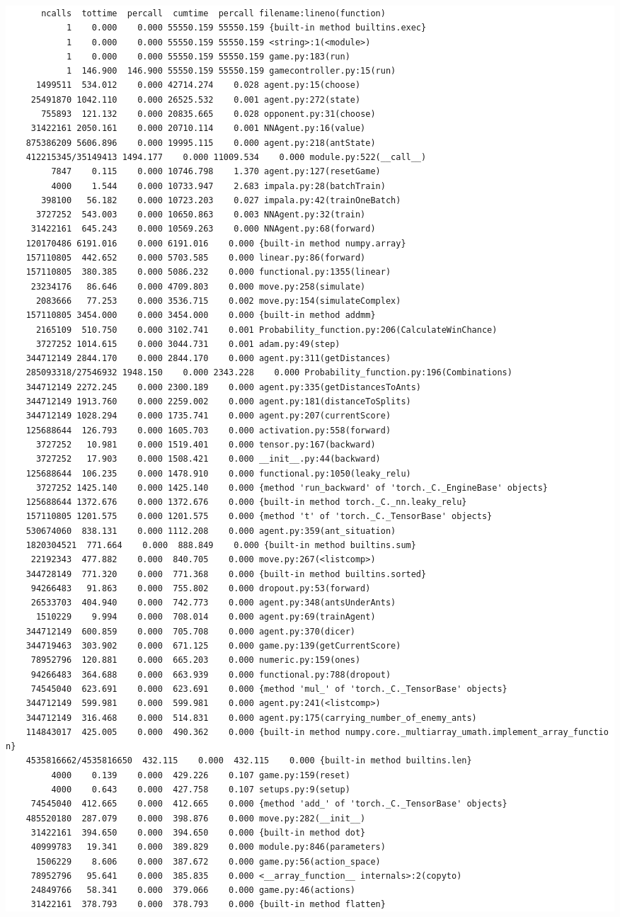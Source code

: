            ncalls  tottime  percall  cumtime  percall filename:lineno(function)
                1    0.000    0.000 55550.159 55550.159 {built-in method builtins.exec}
                1    0.000    0.000 55550.159 55550.159 <string>:1(<module>)
                1    0.000    0.000 55550.159 55550.159 game.py:183(run)
                1  146.900  146.900 55550.159 55550.159 gamecontroller.py:15(run)
          1499511  534.012    0.000 42714.274    0.028 agent.py:15(choose)
         25491870 1042.110    0.000 26525.532    0.001 agent.py:272(state)
           755893  121.132    0.000 20835.665    0.028 opponent.py:31(choose)
         31422161 2050.161    0.000 20710.114    0.001 NNAgent.py:16(value)
        875386209 5606.896    0.000 19995.115    0.000 agent.py:218(antState)
        412215345/35149413 1494.177    0.000 11009.534    0.000 module.py:522(__call__)
             7847    0.115    0.000 10746.798    1.370 agent.py:127(resetGame)
             4000    1.544    0.000 10733.947    2.683 impala.py:28(batchTrain)
           398100   56.182    0.000 10723.203    0.027 impala.py:42(trainOneBatch)
          3727252  543.003    0.000 10650.863    0.003 NNAgent.py:32(train)
         31422161  645.243    0.000 10569.263    0.000 NNAgent.py:68(forward)
        120170486 6191.016    0.000 6191.016    0.000 {built-in method numpy.array}
        157110805  442.652    0.000 5703.585    0.000 linear.py:86(forward)
        157110805  380.385    0.000 5086.232    0.000 functional.py:1355(linear)
         23234176   86.646    0.000 4709.803    0.000 move.py:258(simulate)
          2083666   77.253    0.000 3536.715    0.002 move.py:154(simulateComplex)
        157110805 3454.000    0.000 3454.000    0.000 {built-in method addmm}
          2165109  510.750    0.000 3102.741    0.001 Probability_function.py:206(CalculateWinChance)
          3727252 1014.615    0.000 3044.731    0.001 adam.py:49(step)
        344712149 2844.170    0.000 2844.170    0.000 agent.py:311(getDistances)
        285093318/27546932 1948.150    0.000 2343.228    0.000 Probability_function.py:196(Combinations)
        344712149 2272.245    0.000 2300.189    0.000 agent.py:335(getDistancesToAnts)
        344712149 1913.760    0.000 2259.002    0.000 agent.py:181(distanceToSplits)
        344712149 1028.294    0.000 1735.741    0.000 agent.py:207(currentScore)
        125688644  126.793    0.000 1605.703    0.000 activation.py:558(forward)
          3727252   10.981    0.000 1519.401    0.000 tensor.py:167(backward)
          3727252   17.903    0.000 1508.421    0.000 __init__.py:44(backward)
        125688644  106.235    0.000 1478.910    0.000 functional.py:1050(leaky_relu)
          3727252 1425.140    0.000 1425.140    0.000 {method 'run_backward' of 'torch._C._EngineBase' objects}
        125688644 1372.676    0.000 1372.676    0.000 {built-in method torch._C._nn.leaky_relu}
        157110805 1201.575    0.000 1201.575    0.000 {method 't' of 'torch._C._TensorBase' objects}
        530674060  838.131    0.000 1112.208    0.000 agent.py:359(ant_situation)
        1820304521  771.664    0.000  888.849    0.000 {built-in method builtins.sum}
         22192343  477.882    0.000  840.705    0.000 move.py:267(<listcomp>)
        344728149  771.320    0.000  771.368    0.000 {built-in method builtins.sorted}
         94266483   91.863    0.000  755.802    0.000 dropout.py:53(forward)
         26533703  404.940    0.000  742.773    0.000 agent.py:348(antsUnderAnts)
          1510229    9.994    0.000  708.014    0.000 agent.py:69(trainAgent)
        344712149  600.859    0.000  705.708    0.000 agent.py:370(dicer)
        344719463  303.902    0.000  671.125    0.000 game.py:139(getCurrentScore)
         78952796  120.881    0.000  665.203    0.000 numeric.py:159(ones)
         94266483  364.688    0.000  663.939    0.000 functional.py:788(dropout)
         74545040  623.691    0.000  623.691    0.000 {method 'mul_' of 'torch._C._TensorBase' objects}
        344712149  599.981    0.000  599.981    0.000 agent.py:241(<listcomp>)
        344712149  316.468    0.000  514.831    0.000 agent.py:175(carrying_number_of_enemy_ants)
        114843017  425.005    0.000  490.362    0.000 {built-in method numpy.core._multiarray_umath.implement_array_function}
        4535816662/4535816650  432.115    0.000  432.115    0.000 {built-in method builtins.len}
             4000    0.139    0.000  429.226    0.107 game.py:159(reset)
             4000    0.643    0.000  427.758    0.107 setups.py:9(setup)
         74545040  412.665    0.000  412.665    0.000 {method 'add_' of 'torch._C._TensorBase' objects}
        485520180  287.079    0.000  398.876    0.000 move.py:282(__init__)
         31422161  394.650    0.000  394.650    0.000 {built-in method dot}
         40999783   19.341    0.000  389.829    0.000 module.py:846(parameters)
          1506229    8.606    0.000  387.672    0.000 game.py:56(action_space)
         78952796   95.641    0.000  385.835    0.000 <__array_function__ internals>:2(copyto)
         24849766   58.341    0.000  379.066    0.000 game.py:46(actions)
         31422161  378.793    0.000  378.793    0.000 {built-in method flatten}